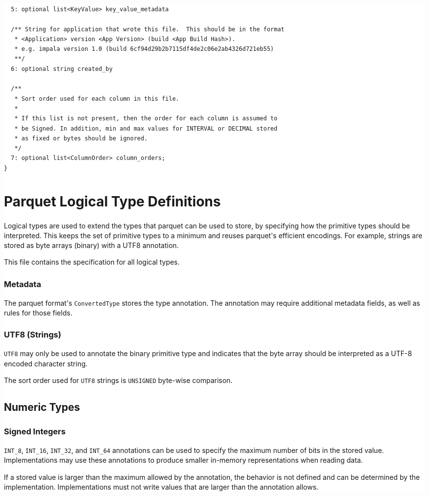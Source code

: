 ``` thrift
  5: optional list<KeyValue> key_value_metadata

  /** String for application that wrote this file.  This should be in the format
   * <Application> version <App Version> (build <App Build Hash>).
   * e.g. impala version 1.0 (build 6cf94d29b2b7115df4de2c06e2ab4326d721eb55)
   **/
  6: optional string created_by

  /**
   * Sort order used for each column in this file.
   *
   * If this list is not present, then the order for each column is assumed to
   * be Signed. In addition, min and max values for INTERVAL or DECIMAL stored
   * as fixed or bytes should be ignored.
   */
  7: optional list<ColumnOrder> column_orders;
}
```

<span id = "logic.type"></span>
Parquet Logical Type Definitions
====

Logical types are used to extend the types that parquet can be used to store,
by specifying how the primitive types should be interpreted. This keeps the set
of primitive types to a minimum and reuses parquet's efficient encodings. For
example, strings are stored as byte arrays (binary) with a UTF8 annotation.

This file contains the specification for all logical types.

### Metadata

The parquet format's `ConvertedType` stores the type annotation. The annotation
may require additional metadata fields, as well as rules for those fields.

### UTF8 (Strings)

`UTF8` may only be used to annotate the binary primitive type and indicates
that the byte array should be interpreted as a UTF-8 encoded character string.

The sort order used for `UTF8` strings is `UNSIGNED` byte-wise comparison.

## Numeric Types

### Signed Integers

`INT_8`, `INT_16`, `INT_32`, and `INT_64` annotations can be used to specify
the maximum number of bits in the stored value.  Implementations may use these
annotations to produce smaller in-memory representations when reading data.

If a stored value is larger than the maximum allowed by the annotation, the
behavior is not defined and can be determined by the implementation.
Implementations must not write values that are larger than the annotation
allows.
